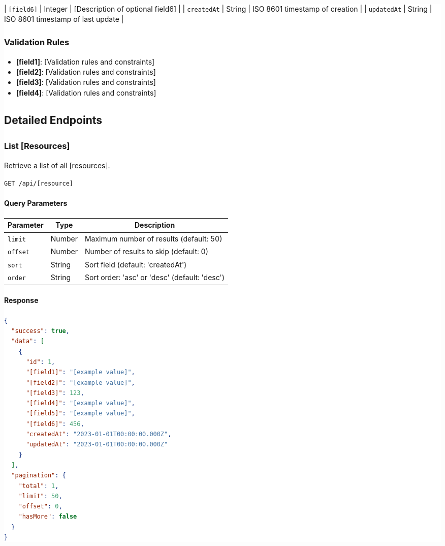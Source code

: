 | `[field6]`  | Integer | [Description of optional field6]  |
| `createdAt` | String  | ISO 8601 timestamp of creation    |
| `updatedAt` | String  | ISO 8601 timestamp of last update |

### Validation Rules

- **[field1]**: [Validation rules and constraints]
- **[field2]**: [Validation rules and constraints]
- **[field3]**: [Validation rules and constraints]
- **[field4]**: [Validation rules and constraints]

## Detailed Endpoints

### List [Resources]

Retrieve a list of all [resources].

```http
GET /api/[resource]
```

#### Query Parameters

| Parameter | Type   | Description                                   |
| --------- | ------ | --------------------------------------------- |
| `limit`   | Number | Maximum number of results (default: 50)       |
| `offset`  | Number | Number of results to skip (default: 0)        |
| `sort`    | String | Sort field (default: 'createdAt')             |
| `order`   | String | Sort order: 'asc' or 'desc' (default: 'desc') |

#### Response

```json
{
  "success": true,
  "data": [
    {
      "id": 1,
      "[field1]": "[example value]",
      "[field2]": "[example value]",
      "[field3]": 123,
      "[field4]": "[example value]",
      "[field5]": "[example value]",
      "[field6]": 456,
      "createdAt": "2023-01-01T00:00:00.000Z",
      "updatedAt": "2023-01-01T00:00:00.000Z"
    }
  ],
  "pagination": {
    "total": 1,
    "limit": 50,
    "offset": 0,
    "hasMore": false
  }
}
```
